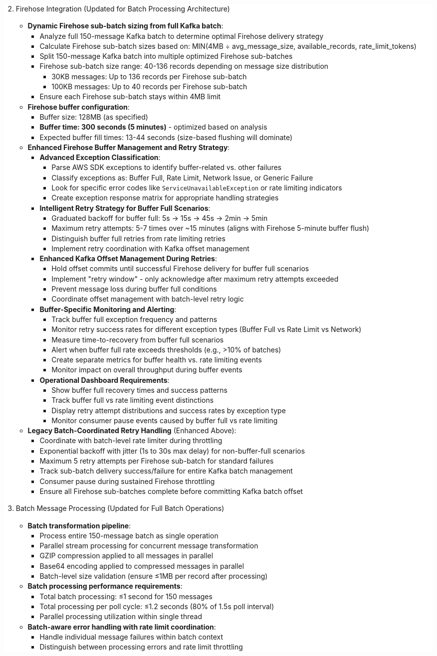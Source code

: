 2. Firehose Integration (Updated for Batch Processing Architecture)
   - **Dynamic Firehose sub-batch sizing from full Kafka batch**:
     - Analyze full 150-message Kafka batch to determine optimal Firehose delivery strategy
     - Calculate Firehose sub-batch sizes based on: MIN(4MB ÷ avg_message_size, available_records, rate_limit_tokens)
     - Split 150-message Kafka batch into multiple optimized Firehose sub-batches
     - Firehose sub-batch size range: 40-136 records depending on message size distribution
       - 30KB messages: Up to 136 records per Firehose sub-batch
       - 100KB messages: Up to 40 records per Firehose sub-batch
     - Ensure each Firehose sub-batch stays within 4MB limit
   - **Firehose buffer configuration**:
     - Buffer size: 128MB (as specified)
     - **Buffer time: 300 seconds (5 minutes)** - optimized based on analysis
     - Expected buffer fill times: 13-44 seconds (size-based flushing will dominate)
   - **Enhanced Firehose Buffer Management and Retry Strategy**:
     - **Advanced Exception Classification**:
       - Parse AWS SDK exceptions to identify buffer-related vs. other failures
       - Classify exceptions as: Buffer Full, Rate Limit, Network Issue, or Generic Failure
       - Look for specific error codes like `ServiceUnavailableException` or rate limiting indicators
       - Create exception response matrix for appropriate handling strategies
     - **Intelligent Retry Strategy for Buffer Full Scenarios**:
       - Graduated backoff for buffer full: 5s → 15s → 45s → 2min → 5min
       - Maximum retry attempts: 5-7 times over ~15 minutes (aligns with Firehose 5-minute buffer flush)
       - Distinguish buffer full retries from rate limiting retries
       - Implement retry coordination with Kafka offset management
     - **Enhanced Kafka Offset Management During Retries**:
       - Hold offset commits until successful Firehose delivery for buffer full scenarios
       - Implement "retry window" - only acknowledge after maximum retry attempts exceeded
       - Prevent message loss during buffer full conditions
       - Coordinate offset management with batch-level retry logic
     - **Buffer-Specific Monitoring and Alerting**:
       - Track buffer full exception frequency and patterns
       - Monitor retry success rates for different exception types (Buffer Full vs Rate Limit vs Network)
       - Measure time-to-recovery from buffer full scenarios
       - Alert when buffer full rate exceeds thresholds (e.g., >10% of batches)
       - Create separate metrics for buffer health vs. rate limiting events
       - Monitor impact on overall throughput during buffer events
     - **Operational Dashboard Requirements**:
       - Show buffer full recovery times and success patterns
       - Track buffer full vs rate limiting event distinctions
       - Display retry attempt distributions and success rates by exception type
       - Monitor consumer pause events caused by buffer full vs rate limiting
   - **Legacy Batch-Coordinated Retry Handling** (Enhanced Above):
     - Coordinate with batch-level rate limiter during throttling
     - Exponential backoff with jitter (1s to 30s max delay) for non-buffer-full scenarios
     - Maximum 5 retry attempts per Firehose sub-batch for standard failures
     - Track sub-batch delivery success/failure for entire Kafka batch management
     - Consumer pause during sustained Firehose throttling
     - Ensure all Firehose sub-batches complete before committing Kafka batch offset

3. Batch Message Processing (Updated for Full Batch Operations)
   - **Batch transformation pipeline**:
     - Process entire 150-message batch as single operation
     - Parallel stream processing for concurrent message transformation
     - GZIP compression applied to all messages in parallel
     - Base64 encoding applied to compressed messages in parallel
     - Batch-level size validation (ensure ≤1MB per record after processing)
   - **Batch processing performance requirements**:
     - Total batch processing: ≤1 second for 150 messages
     - Total processing per poll cycle: ≤1.2 seconds (80% of 1.5s poll interval)
     - Parallel processing utilization within single thread
   - **Batch-aware error handling with rate limit coordination**:
     - Handle individual message failures within batch context
     - Distinguish between processing errors and rate limit throttling